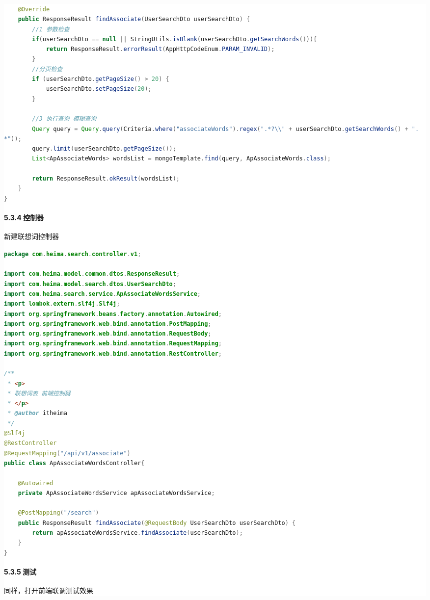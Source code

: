 ```java
    @Override
    public ResponseResult findAssociate(UserSearchDto userSearchDto) {
        //1 参数检查
        if(userSearchDto == null || StringUtils.isBlank(userSearchDto.getSearchWords())){
            return ResponseResult.errorResult(AppHttpCodeEnum.PARAM_INVALID);
        }
        //分页检查
        if (userSearchDto.getPageSize() > 20) {
            userSearchDto.setPageSize(20);
        }

        //3 执行查询 模糊查询
        Query query = Query.query(Criteria.where("associateWords").regex(".*?\\" + userSearchDto.getSearchWords() + ".*"));
        query.limit(userSearchDto.getPageSize());
        List<ApAssociateWords> wordsList = mongoTemplate.find(query, ApAssociateWords.class);

        return ResponseResult.okResult(wordsList);
    }
}
```

#### 5.3.4  控制器

新建联想词控制器

```java
package com.heima.search.controller.v1;

import com.heima.model.common.dtos.ResponseResult;
import com.heima.model.search.dtos.UserSearchDto;
import com.heima.search.service.ApAssociateWordsService;
import lombok.extern.slf4j.Slf4j;
import org.springframework.beans.factory.annotation.Autowired;
import org.springframework.web.bind.annotation.PostMapping;
import org.springframework.web.bind.annotation.RequestBody;
import org.springframework.web.bind.annotation.RequestMapping;
import org.springframework.web.bind.annotation.RestController;

/**
 * <p>
 * 联想词表 前端控制器
 * </p>
 * @author itheima
 */
@Slf4j
@RestController
@RequestMapping("/api/v1/associate")
public class ApAssociateWordsController{

    @Autowired
    private ApAssociateWordsService apAssociateWordsService;

    @PostMapping("/search")
    public ResponseResult findAssociate(@RequestBody UserSearchDto userSearchDto) {
        return apAssociateWordsService.findAssociate(userSearchDto);
    }
}
```

#### 5.3.5 测试

同样，打开前端联调测试效果



